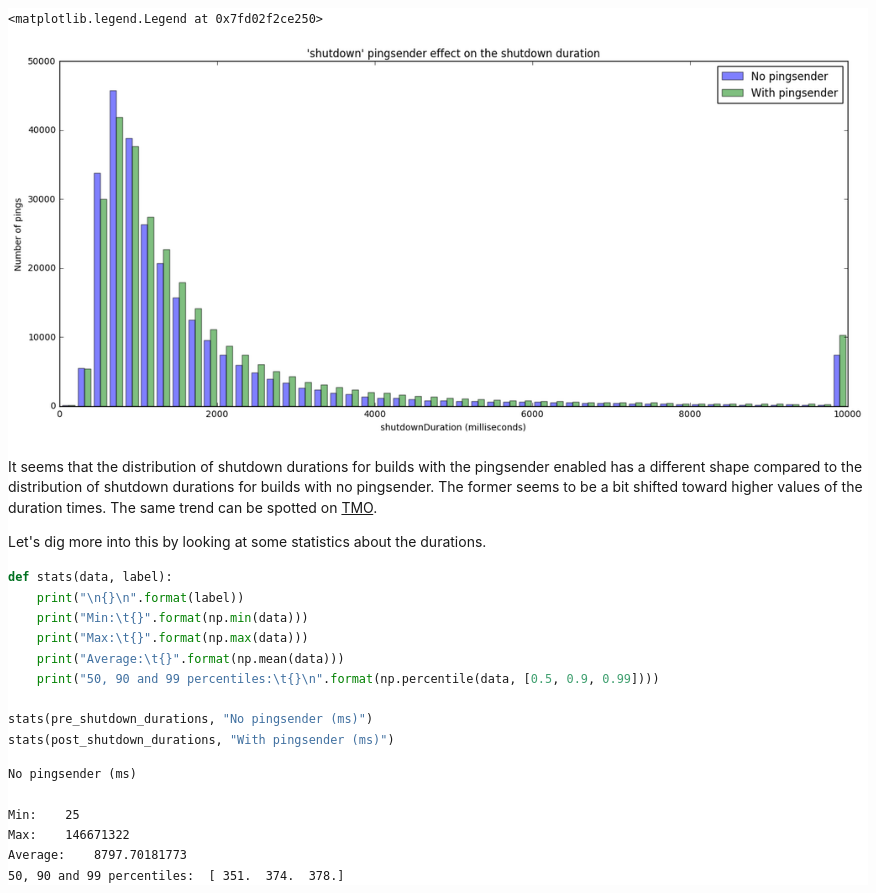


    <matplotlib.legend.Legend at 0x7fd02f2ce250>





![png](images/output_45_1.png)


It seems that the distribution of shutdown durations for builds with the pingsender enabled has a different shape compared to the distribution of shutdown durations for builds with no pingsender. The former seems to be a bit shifted toward higher values of the duration times. The same trend can be spotted on [TMO](https://mzl.la/2qobTpj).

Let's dig more into this by looking at some statistics about the durations.


```python
def stats(data, label):
    print("\n{}\n".format(label))
    print("Min:\t{}".format(np.min(data)))
    print("Max:\t{}".format(np.max(data)))
    print("Average:\t{}".format(np.mean(data)))
    print("50, 90 and 99 percentiles:\t{}\n".format(np.percentile(data, [0.5, 0.9, 0.99])))

stats(pre_shutdown_durations, "No pingsender (ms)")
stats(post_shutdown_durations, "With pingsender (ms)")
```
    
    No pingsender (ms)
    
    Min:	25
    Max:	146671322
    Average:	8797.70181773
    50, 90 and 99 percentiles:	[ 351.  374.  378.]
    